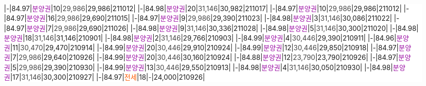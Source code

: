 |-|84.97|<span style="color:#9C11A5">분양권</span>|10|<span style="color:#444444">29,986</span>|29,986|211012|
|-|84.98|<span style="color:#9C11A5">분양권</span>|20|<span style="color:#444444">31,146</span>|30,982|211017|
|-|84.97|<span style="color:#9C11A5">분양권</span>|10|<span style="color:#444444">29,986</span>|29,986|211012|
|-|84.97|<span style="color:#9C11A5">분양권</span>|16|<span style="color:#444444">29,986</span>|29,690|211015|
|-|84.97|<span style="color:#9C11A5">분양권</span>|9|<span style="color:#444444">29,986</span>|29,390|211023|
|-|84.98|<span style="color:#9C11A5">분양권</span>|3|<span style="color:#444444">31,146</span>|30,086|211022|
|-|84.97|<span style="color:#9C11A5">분양권</span>|7|<span style="color:#444444">29,986</span>|29,690|211026|
|-|84.98|<span style="color:#9C11A5">분양권</span>|9|<span style="color:#444444">31,146</span>|30,336|211028|
|-|84.98|<span style="color:#9C11A5">분양권</span>|5|<span style="color:#444444">31,146</span>|30,300|211020|
|-|84.98|<span style="color:#9C11A5">분양권</span>|18|<span style="color:#444444">31,146</span>|31,146|210901|
|-|84.98|<span style="color:#9C11A5">분양권</span>|2|<span style="color:#444444">31,146</span>|29,766|210903|
|-|84.99|<span style="color:#9C11A5">분양권</span>|4|<span style="color:#444444">30,446</span>|29,390|210911|
|-|84.96|<span style="color:#9C11A5">분양권</span>|11|<span style="color:#444444">30,470</span>|29,470|210914|
|-|84.99|<span style="color:#9C11A5">분양권</span>|20|<span style="color:#444444">30,446</span>|29,910|210924|
|-|84.99|<span style="color:#9C11A5">분양권</span>|12|<span style="color:#444444">30,446</span>|29,850|210918|
|-|84.97|<span style="color:#9C11A5">분양권</span>|7|<span style="color:#444444">29,986</span>|29,640|210926|
|-|84.99|<span style="color:#9C11A5">분양권</span>|20|<span style="color:#444444">30,446</span>|30,160|210924|
|-|84.88|<span style="color:#9C11A5">분양권</span>|12|<span style="color:#444444">23,790</span>|23,790|210926|
|-|84.97|<span style="color:#9C11A5">분양권</span>|5|<span style="color:#444444">29,986</span>|29,390|210930|
|-|84.99|<span style="color:#9C11A5">분양권</span>|13|<span style="color:#444444">30,446</span>|29,550|210913|
|-|84.98|<span style="color:#9C11A5">분양권</span>|4|<span style="color:#444444">31,146</span>|30,050|210930|
|-|84.98|<span style="color:#9C11A5">분양권</span>|17|<span style="color:#444444">31,146</span>|30,300|210927|
|-|84.97|<span style="color:#ff5a00">전세</span>|18|<span style="color:#444444">-</span>|24,000|210926|


<script async src="//pagead2.googlesyndication.com/pagead/js/adsbygoogle.js"></script>

<ins class="adsbygoogle"
     style="display:block"
     data-ad-client="ca-pub-2446590836940007"
     data-ad-slot="1659523306"
     data-ad-format="auto"
     data-full-width-responsive="true"></ins>
<script>
(adsbygoogle = window.adsbygoogle || []).push({});
</script>
